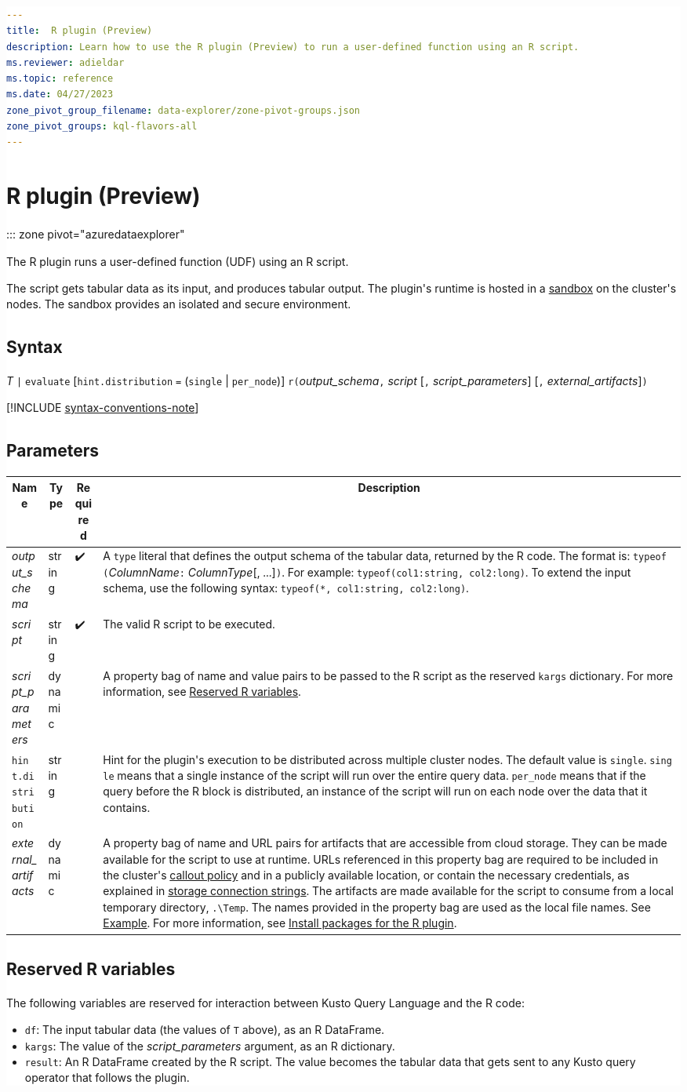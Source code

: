 ```yaml
---
title:  R plugin (Preview)
description: Learn how to use the R plugin (Preview) to run a user-defined function using an R script.
ms.reviewer: adieldar
ms.topic: reference
ms.date: 04/27/2023
zone_pivot_group_filename: data-explorer/zone-pivot-groups.json
zone_pivot_groups: kql-flavors-all
---
```

# R plugin (Preview)

::: zone pivot="azuredataexplorer"

The R plugin runs a user-defined function (UDF) using an R script.

The script gets tabular data as its input, and produces tabular output.
The plugin's runtime is hosted in a [sandbox](../concepts/sandboxes.md) on the cluster's nodes. The sandbox provides an isolated and secure environment.

## Syntax

*T* `|` `evaluate` [`hint.distribution` `=` (`single` | `per_node`)] `r(`*output_schema*`,` *script* [`,` *script_parameters*] [`,` *external_artifacts*]`)`

[!INCLUDE [syntax-conventions-note](../../includes/syntax-conventions-note.md)]

## Parameters

|Name|Type|Required|Description|
|--|--|--|--|
|*output_schema*|string| :heavy_check_mark:|A `type` literal that defines the output schema of the tabular data, returned by the R code. The format is: `typeof(`*ColumnName*`:` *ColumnType*[, ...]`)`. For example: `typeof(col1:string, col2:long)`. To extend the input schema, use the following syntax: `typeof(*, col1:string, col2:long)`.|
|*script*|string| :heavy_check_mark:|The valid R script to be executed.|
|*script_parameters*|dynamic||A property bag of name and value pairs to be passed to the R script as the reserved `kargs` dictionary. For more information, see [Reserved R variables](#reserved-r-variables).|
|`hint.distribution`|string||Hint for the plugin's execution to be distributed across multiple cluster nodes. The default value is `single`. `single` means that a single instance of the script will run over the entire query data. `per_node` means that if the query before the R block is distributed, an instance of the script will run on each node over the data that it contains.|
|*external_artifacts*|dynamic||A property bag of name and URL pairs for artifacts that are accessible from cloud storage. They can be made available for the script to use at runtime. URLs referenced in this property bag are required to be included in the cluster's [callout policy](../management/callout-policy.md) and in a publicly available location, or contain the necessary credentials, as explained in [storage connection strings](../api/connection-strings/storage-connection-strings.md). The artifacts are made available for the script to consume from a local temporary directory, `.\Temp`. The names provided in the property bag are used as the local file names. See [Example](#examples). For more information, see [Install packages for the R plugin](#install-packages-for-the-r-plugin).|

## Reserved R variables

The following variables are reserved for interaction between Kusto Query Language and the R code:

* `df`: The input tabular data (the values of `T` above), as an R DataFrame.
* `kargs`: The value of the *script_parameters* argument, as an R dictionary.
* `result`: An R DataFrame created by the R script. The value becomes the tabular data that gets sent to any Kusto query operator that follows the plugin.
